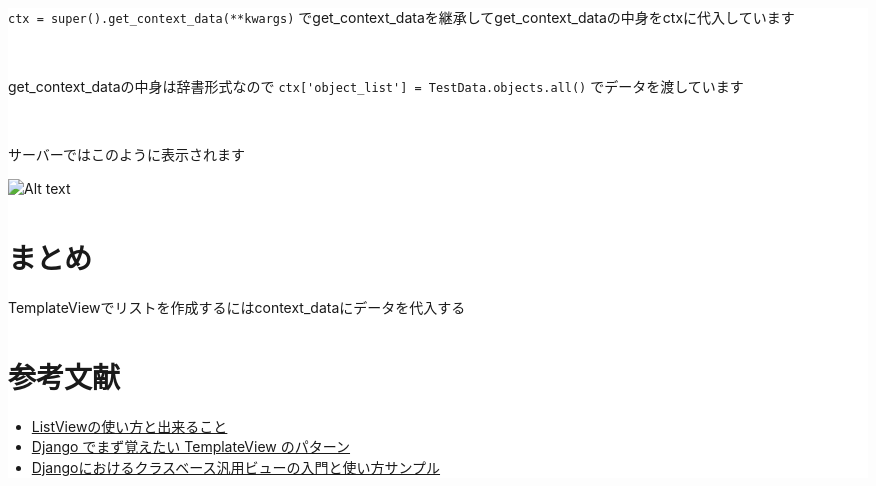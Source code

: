 
`ctx = super().get_context_data(**kwargs)` でget_context_dataを継承してget_context_dataの中身をctxに代入しています<br>

<br>

get_context_dataの中身は辞書形式なので `ctx['object_list'] = TestData.objects.all()` でデータを渡しています

<br>

サーバーではこのように表示されます

![Alt text](https://i.gyazo.com/3958bdc7b2a97e69724640993a6bdbce.png)




# まとめ
TemplateViewでリストを作成するにはcontext_dataにデータを代入する


# 参考文献
- [ListViewの使い方と出来ること](https://qiita.com/aqmr-kino/items/d536e08a715a9fad5720)
- [Django でまず覚えたい TemplateView のパターン](https://qiita.com/ytyng/items/7cb3c3a5605974151678)
- [Djangoにおけるクラスベース汎用ビューの入門と使い方サンプル](https://qiita.com/dai-takahashi/items/7d0187485cad4418c073)
